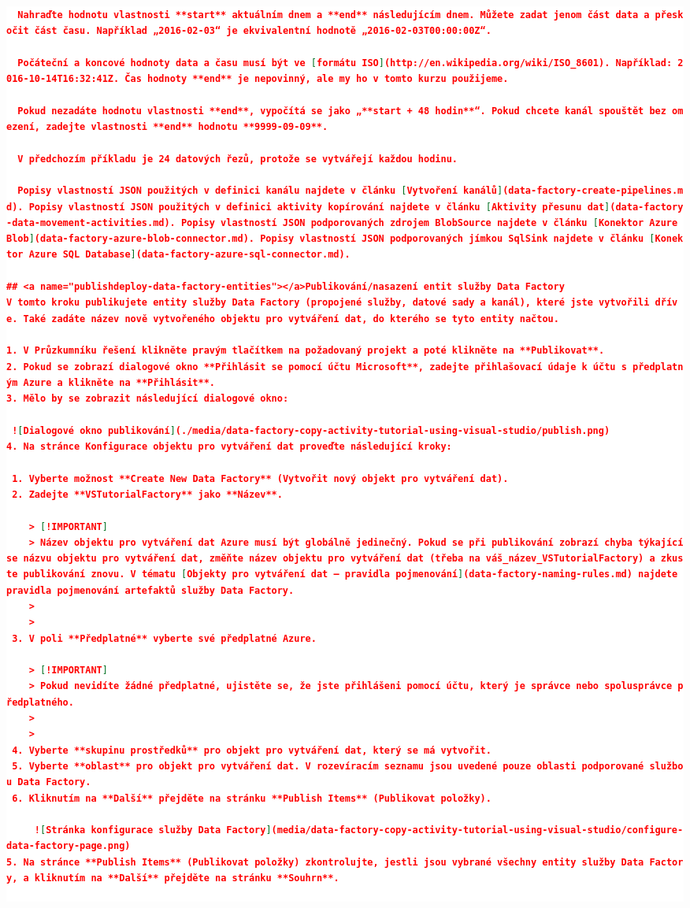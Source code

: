   ```json
    Nahraďte hodnotu vlastnosti **start** aktuálním dnem a **end** následujícím dnem. Můžete zadat jenom část data a přeskočit část času. Například „2016-02-03“ je ekvivalentní hodnotě „2016-02-03T00:00:00Z“.
     
    Počáteční a koncové hodnoty data a času musí být ve [formátu ISO](http://en.wikipedia.org/wiki/ISO_8601). Například: 2016-10-14T16:32:41Z. Čas hodnoty **end** je nepovinný, ale my ho v tomto kurzu použijeme. 
     
    Pokud nezadáte hodnotu vlastnosti **end**, vypočítá se jako „**start + 48 hodin**“. Pokud chcete kanál spouštět bez omezení, zadejte vlastnosti **end** hodnotu **9999-09-09**.
     
    V předchozím příkladu je 24 datových řezů, protože se vytvářejí každou hodinu.

    Popisy vlastností JSON použitých v definici kanálu najdete v článku [Vytvoření kanálů](data-factory-create-pipelines.md). Popisy vlastností JSON použitých v definici aktivity kopírování najdete v článku [Aktivity přesunu dat](data-factory-data-movement-activities.md). Popisy vlastností JSON podporovaných zdrojem BlobSource najdete v článku [Konektor Azure Blob](data-factory-azure-blob-connector.md). Popisy vlastností JSON podporovaných jímkou SqlSink najdete v článku [Konektor Azure SQL Database](data-factory-azure-sql-connector.md).

## <a name="publishdeploy-data-factory-entities"></a>Publikování/nasazení entit služby Data Factory
V tomto kroku publikujete entity služby Data Factory (propojené služby, datové sady a kanál), které jste vytvořili dříve. Také zadáte název nově vytvořeného objektu pro vytváření dat, do kterého se tyto entity načtou.  

1. V Průzkumníku řešení klikněte pravým tlačítkem na požadovaný projekt a poté klikněte na **Publikovat**. 
2. Pokud se zobrazí dialogové okno **Přihlásit se pomocí účtu Microsoft**, zadejte přihlašovací údaje k účtu s předplatným Azure a klikněte na **Přihlásit**.
3. Mělo by se zobrazit následující dialogové okno:
   
   ![Dialogové okno publikování](./media/data-factory-copy-activity-tutorial-using-visual-studio/publish.png)
4. Na stránce Konfigurace objektu pro vytváření dat proveďte následující kroky: 
   
   1. Vyberte možnost **Create New Data Factory** (Vytvořit nový objekt pro vytváření dat).
   2. Zadejte **VSTutorialFactory** jako **Název**.  
      
      > [!IMPORTANT]
      > Název objektu pro vytváření dat Azure musí být globálně jedinečný. Pokud se při publikování zobrazí chyba týkající se názvu objektu pro vytváření dat, změňte název objektu pro vytváření dat (třeba na váš_název_VSTutorialFactory) a zkuste publikování znovu. V tématu [Objekty pro vytváření dat – pravidla pojmenování](data-factory-naming-rules.md) najdete pravidla pojmenování artefaktů služby Data Factory.        
      > 
      > 
   3. V poli **Předplatné** vyberte své předplatné Azure.
      
      > [!IMPORTANT]
      > Pokud nevidíte žádné předplatné, ujistěte se, že jste přihlášeni pomocí účtu, který je správce nebo spolusprávce předplatného.  
      > 
      > 
   4. Vyberte **skupinu prostředků** pro objekt pro vytváření dat, který se má vytvořit. 
   5. Vyberte **oblast** pro objekt pro vytváření dat. V rozevíracím seznamu jsou uvedené pouze oblasti podporované službou Data Factory.
   6. Kliknutím na **Další** přejděte na stránku **Publish Items** (Publikovat položky).
      
       ![Stránka konfigurace služby Data Factory](media/data-factory-copy-activity-tutorial-using-visual-studio/configure-data-factory-page.png)   
5. Na stránce **Publish Items** (Publikovat položky) zkontrolujte, jestli jsou vybrané všechny entity služby Data Factory, a kliknutím na **Další** přejděte na stránku **Souhrn**.
   
  ```